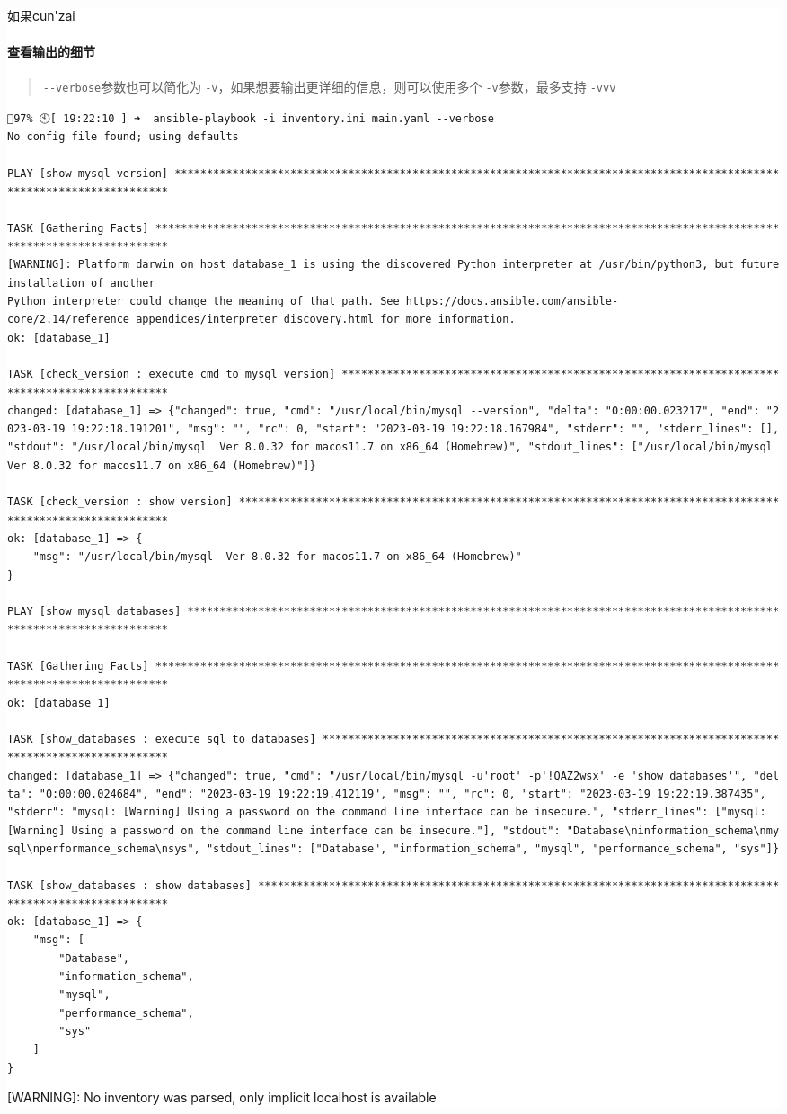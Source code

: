 ```shell
```

如果cun'zai

#### 查看输出的细节

> `--verbose`参数也可以简化为 `-v`，如果想要输出更详细的信息，则可以使用多个 `-v`参数，最多支持 `-vvv`

```shell
🔋97% 🕙[ 19:22:10 ] ➜  ansible-playbook -i inventory.ini main.yaml --verbose                 
No config file found; using defaults

PLAY [show mysql version] ***********************************************************************************************************************

TASK [Gathering Facts] **************************************************************************************************************************
[WARNING]: Platform darwin on host database_1 is using the discovered Python interpreter at /usr/bin/python3, but future installation of another
Python interpreter could change the meaning of that path. See https://docs.ansible.com/ansible-
core/2.14/reference_appendices/interpreter_discovery.html for more information.
ok: [database_1]

TASK [check_version : execute cmd to mysql version] *********************************************************************************************
changed: [database_1] => {"changed": true, "cmd": "/usr/local/bin/mysql --version", "delta": "0:00:00.023217", "end": "2023-03-19 19:22:18.191201", "msg": "", "rc": 0, "start": "2023-03-19 19:22:18.167984", "stderr": "", "stderr_lines": [], "stdout": "/usr/local/bin/mysql  Ver 8.0.32 for macos11.7 on x86_64 (Homebrew)", "stdout_lines": ["/usr/local/bin/mysql  Ver 8.0.32 for macos11.7 on x86_64 (Homebrew)"]}

TASK [check_version : show version] *************************************************************************************************************
ok: [database_1] => {
    "msg": "/usr/local/bin/mysql  Ver 8.0.32 for macos11.7 on x86_64 (Homebrew)"
}

PLAY [show mysql databases] *********************************************************************************************************************

TASK [Gathering Facts] **************************************************************************************************************************
ok: [database_1]

TASK [show_databases : execute sql to databases] ************************************************************************************************
changed: [database_1] => {"changed": true, "cmd": "/usr/local/bin/mysql -u'root' -p'!QAZ2wsx' -e 'show databases'", "delta": "0:00:00.024684", "end": "2023-03-19 19:22:19.412119", "msg": "", "rc": 0, "start": "2023-03-19 19:22:19.387435", "stderr": "mysql: [Warning] Using a password on the command line interface can be insecure.", "stderr_lines": ["mysql: [Warning] Using a password on the command line interface can be insecure."], "stdout": "Database\ninformation_schema\nmysql\nperformance_schema\nsys", "stdout_lines": ["Database", "information_schema", "mysql", "performance_schema", "sys"]}

TASK [show_databases : show databases] **********************************************************************************************************
ok: [database_1] => {
    "msg": [
        "Database",
        "information_schema",
        "mysql",
        "performance_schema",
        "sys"
    ]
}

```

[WARNING]: No inventory was parsed, only implicit localhost is available